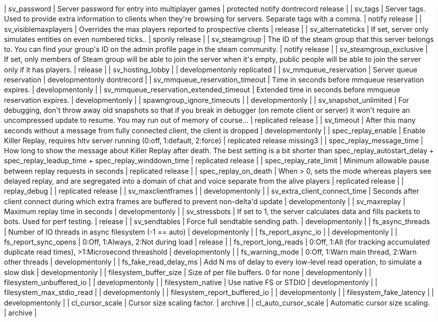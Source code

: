 | sv_password | Server password for entry into multiplayer games | protected notify dontrecord release |
| sv_tags | Server tags. Used to provide extra information to clients when they're browsing for servers. Separate tags with a comma. | notify release |
| sv_visiblemaxplayers | Overrides the max players reported to prospective clients | release |
| sv_alternateticks | If set, server only simulates entities on even numbered ticks.. | sponly release |
| sv_steamgroup | The ID of the steam group that this server belongs to. You can find your group's ID on the admin profile page in the steam community. | notify release |
| sv_steamgroup_exclusive | If set, only members of Steam group will be able to join the server when it's empty, public people will be able to join the server only if it has players. | release |
| sv_hosting_lobby |  | developmentonly replicated |
| sv_mmqueue_reservation | Server queue reservation | developmentonly dontrecord |
| sv_mmqueue_reservation_timeout | Time in seconds before mmqueue reservation expires. | developmentonly |
| sv_mmqueue_reservation_extended_timeout | Extended time in seconds before mmqueue reservation expires. | developmentonly |
| spawngroup_ignore_timeouts |  | developmentonly |
| sv_snapshot_unlimited | For debugging, don't throw away old snapshots so that if you break in debugger (on remote client or server) it won't require an uncompressed update to resume.  You may run out of memory of course... | replicated release |
| sv_timeout | After this many seconds without a message from fully connected client, the client is dropped | developmentonly |
| spec_replay_enable | Enable Killer Replay, requires hltv server running (0:off, 1:default, 2:force) | replicated release missing3 |
| spec_replay_message_time | How long to show the message about Killer Replay after death. The best setting is a bit shorter than spec_replay_autostart_delay + spec_replay_leadup_time + spec_replay_winddown_time | replicated release |
| spec_replay_rate_limit | Minimum allowable pause between replay requests in seconds | replicated release |
| spec_replay_on_death | When &gt; 0, sets the mode whereas players see delayed replay, and are segregated into a domain of chat and voice separate from the alive players | replicated release |
| replay_debug |  | replicated release |
| sv_maxclientframes |  | developmentonly |
| sv_extra_client_connect_time | Seconds after client connect during which extra frames are buffered to prevent non-delta'd update | developmentonly |
| sv_maxreplay | Maximum replay time in seconds | developmentonly |
| sv_stressbots | If set to 1, the server calculates data and fills packets to bots. Used for perf testing. | release |
| sv_sendtables | Force full sendtable sending path. | developmentonly |
| fs_async_threads | Number of IO threads in async filesystem (-1 == auto) | developmentonly |
| fs_report_async_io |  | developmentonly |
| fs_report_sync_opens | 0:Off, 1:Always, 2:Not during load | release |
| fs_report_long_reads | 0:Off, 1:All (for tracking accumulated duplicate read times), &gt;1:Microsecond threashold | developmentonly |
| fs_warning_mode | 0:Off, 1:Warn main thread, 2:Warn other threads | developmentonly |
| fs_fake_read_delay_ms | Add N ms of delay to every low-level read operation, to simulate a slow disk | developmentonly |
| filesystem_buffer_size | Size of per file buffers. 0 for none | developmentonly |
| filesystem_unbuffered_io |  | developmentonly |
| filesystem_native | Use native FS or STDIO | developmentonly |
| filesystem_max_stdio_read |  | developmentonly |
| filesystem_report_buffered_io |  | developmentonly |
| filesystem_fake_latency |  | developmentonly |
| cl_cursor_scale | Cursor size scaling factor. | archive |
| cl_auto_cursor_scale | Automatic cursor size scaling. | archive |